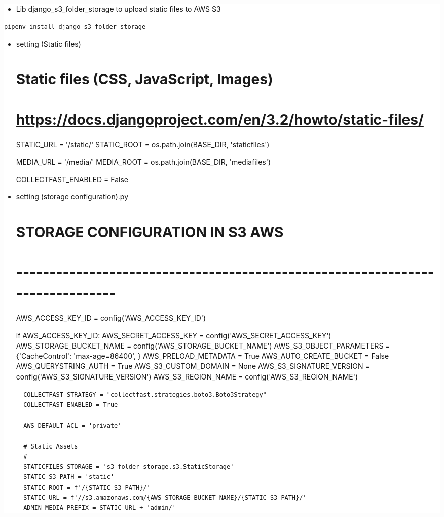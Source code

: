 
- Lib django_s3_folder_storage to upload static files to AWS S3

`pipenv install django_s3_folder_storage`


- setting (Static files)


    # Static files (CSS, JavaScript, Images)
    # https://docs.djangoproject.com/en/3.2/howto/static-files/
    
    STATIC_URL = '/static/'
    STATIC_ROOT = os.path.join(BASE_DIR, 'staticfiles')
    
    MEDIA_URL = '/media/'
    MEDIA_ROOT = os.path.join(BASE_DIR, 'mediafiles')

    COLLECTFAST_ENABLED = False

- setting (storage configuration).py


    # STORAGE CONFIGURATION IN S3 AWS
    # ------------------------------------------------------------------------------
    
    AWS_ACCESS_KEY_ID = config('AWS_ACCESS_KEY_ID')

    if AWS_ACCESS_KEY_ID:
        AWS_SECRET_ACCESS_KEY = config('AWS_SECRET_ACCESS_KEY')
        AWS_STORAGE_BUCKET_NAME = config('AWS_STORAGE_BUCKET_NAME')
        AWS_S3_OBJECT_PARAMETERS = {'CacheControl': 'max-age=86400', }
        AWS_PRELOAD_METADATA = True
        AWS_AUTO_CREATE_BUCKET = False
        AWS_QUERYSTRING_AUTH = True
        AWS_S3_CUSTOM_DOMAIN = None
        AWS_S3_SIGNATURE_VERSION = config('AWS_S3_SIGNATURE_VERSION')
        AWS_S3_REGION_NAME = config('AWS_S3_REGION_NAME')
    
        COLLECTFAST_STRATEGY = "collectfast.strategies.boto3.Boto3Strategy"
        COLLECTFAST_ENABLED = True
    
        AWS_DEFAULT_ACL = 'private'
    
        # Static Assets
        # ------------------------------------------------------------------------------
        STATICFILES_STORAGE = 's3_folder_storage.s3.StaticStorage'
        STATIC_S3_PATH = 'static'
        STATIC_ROOT = f'/{STATIC_S3_PATH}/'
        STATIC_URL = f'//s3.amazonaws.com/{AWS_STORAGE_BUCKET_NAME}/{STATIC_S3_PATH}/'
        ADMIN_MEDIA_PREFIX = STATIC_URL + 'admin/'
    
